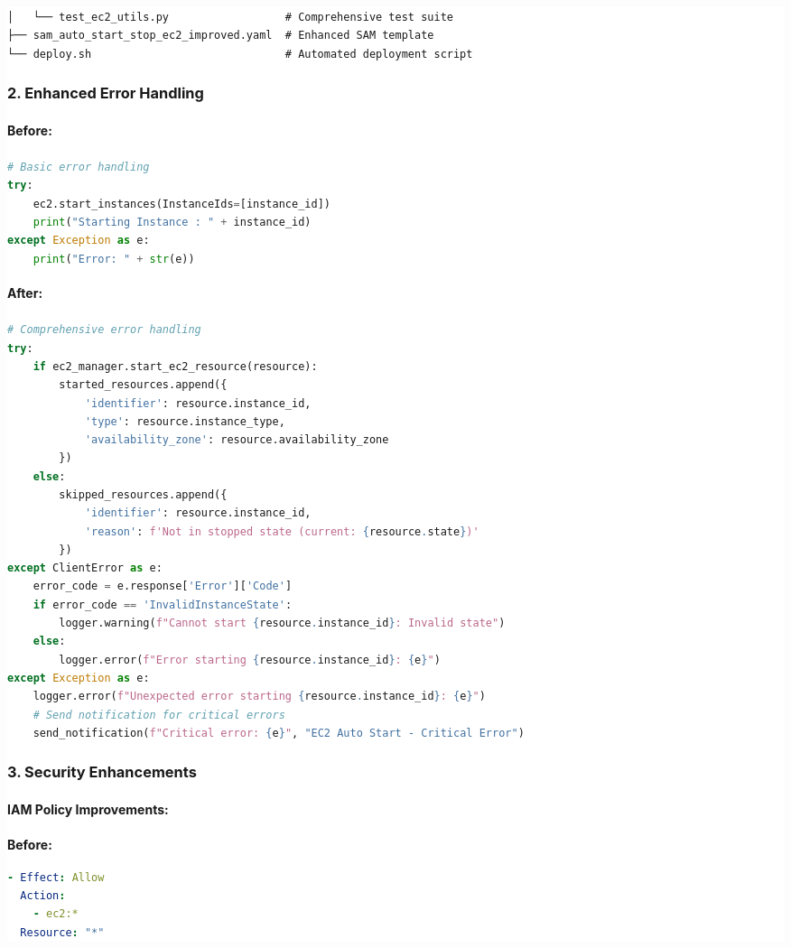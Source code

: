 ```
│   └── test_ec2_utils.py                  # Comprehensive test suite
├── sam_auto_start_stop_ec2_improved.yaml  # Enhanced SAM template
└── deploy.sh                              # Automated deployment script
```

### 2. Enhanced Error Handling

#### **Before:**
```python
# Basic error handling
try:
    ec2.start_instances(InstanceIds=[instance_id])
    print("Starting Instance : " + instance_id)
except Exception as e:
    print("Error: " + str(e))
```

#### **After:**
```python
# Comprehensive error handling
try:
    if ec2_manager.start_ec2_resource(resource):
        started_resources.append({
            'identifier': resource.instance_id,
            'type': resource.instance_type,
            'availability_zone': resource.availability_zone
        })
    else:
        skipped_resources.append({
            'identifier': resource.instance_id,
            'reason': f'Not in stopped state (current: {resource.state})'
        })
except ClientError as e:
    error_code = e.response['Error']['Code']
    if error_code == 'InvalidInstanceState':
        logger.warning(f"Cannot start {resource.instance_id}: Invalid state")
    else:
        logger.error(f"Error starting {resource.instance_id}: {e}")
except Exception as e:
    logger.error(f"Unexpected error starting {resource.instance_id}: {e}")
    # Send notification for critical errors
    send_notification(f"Critical error: {e}", "EC2 Auto Start - Critical Error")
```

### 3. Security Enhancements

#### **IAM Policy Improvements:**

**Before:**
```yaml
- Effect: Allow
  Action:
    - ec2:*
  Resource: "*"
```
